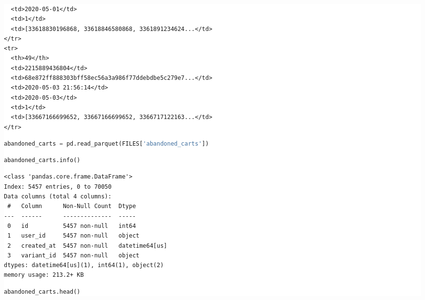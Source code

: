       <td>2020-05-01</td>
      <td>1</td>
      <td>[33618830196868, 33618846580868, 3361891234624...</td>
    </tr>
    <tr>
      <th>49</th>
      <td>2215889436804</td>
      <td>68e872ff888303bff58ec56a3a986f77ddebdbe5c279e7...</td>
      <td>2020-05-03 21:56:14</td>
      <td>2020-05-03</td>
      <td>1</td>
      <td>[33667166699652, 33667166699652, 3366717122163...</td>
    </tr>
  </tbody>
</table>
</div>




```python
abandoned_carts = pd.read_parquet(FILES['abandoned_carts'])
```


```python
abandoned_carts.info()
```

    <class 'pandas.core.frame.DataFrame'>
    Index: 5457 entries, 0 to 70050
    Data columns (total 4 columns):
     #   Column      Non-Null Count  Dtype         
    ---  ------      --------------  -----         
     0   id          5457 non-null   int64         
     1   user_id     5457 non-null   object        
     2   created_at  5457 non-null   datetime64[us]
     3   variant_id  5457 non-null   object        
    dtypes: datetime64[us](1), int64(1), object(2)
    memory usage: 213.2+ KB



```python
abandoned_carts.head()
```




<div>
<style scoped>
    .dataframe tbody tr th:only-of-type {
        vertical-align: middle;
    }

    .dataframe tbody tr th {
        vertical-align: top;
    }
